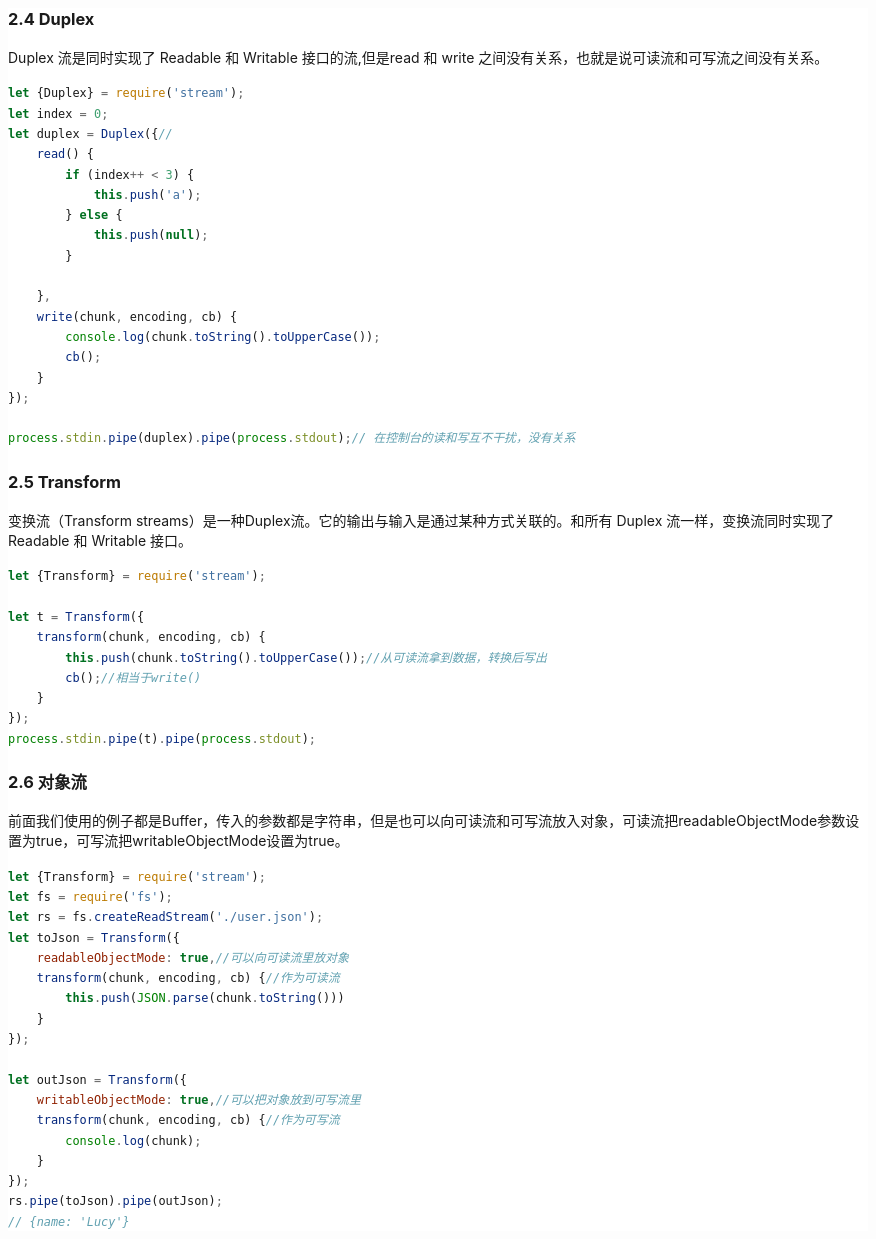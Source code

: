 ### 2.4 Duplex
Duplex 流是同时实现了 Readable 和 Writable 接口的流,但是read 和 write 之间没有关系，也就是说可读流和可写流之间没有关系。
```JavaScript
let {Duplex} = require('stream');
let index = 0;
let duplex = Duplex({//
    read() {
        if (index++ < 3) {
            this.push('a');
        } else {
            this.push(null);
        }
        
    },
    write(chunk, encoding, cb) {
        console.log(chunk.toString().toUpperCase());
        cb();
    }
});

process.stdin.pipe(duplex).pipe(process.stdout);// 在控制台的读和写互不干扰，没有关系

```


### 2.5 Transform
变换流（Transform streams）是一种Duplex流。它的输出与输入是通过某种方式关联的。和所有 Duplex 流一样，变换流同时实现了 Readable 和 Writable 接口。

```JavaScript
let {Transform} = require('stream');
    
let t = Transform({
    transform(chunk, encoding, cb) {
        this.push(chunk.toString().toUpperCase());//从可读流拿到数据，转换后写出
        cb();//相当于write()
    }
});
process.stdin.pipe(t).pipe(process.stdout);
```

### 2.6 对象流
前面我们使用的例子都是Buffer，传入的参数都是字符串，但是也可以向可读流和可写流放入对象，可读流把readableObjectMode参数设置为true，可写流把writableObjectMode设置为true。
```JavaScript
let {Transform} = require('stream');
let fs = require('fs');
let rs = fs.createReadStream('./user.json');
let toJson = Transform({
    readableObjectMode: true,//可以向可读流里放对象
    transform(chunk, encoding, cb) {//作为可读流
        this.push(JSON.parse(chunk.toString()))
    }
});

let outJson = Transform({
    writableObjectMode: true,//可以把对象放到可写流里
    transform(chunk, encoding, cb) {//作为可写流
        console.log(chunk);
    }
});
rs.pipe(toJson).pipe(outJson);
// {name: 'Lucy'}
```
